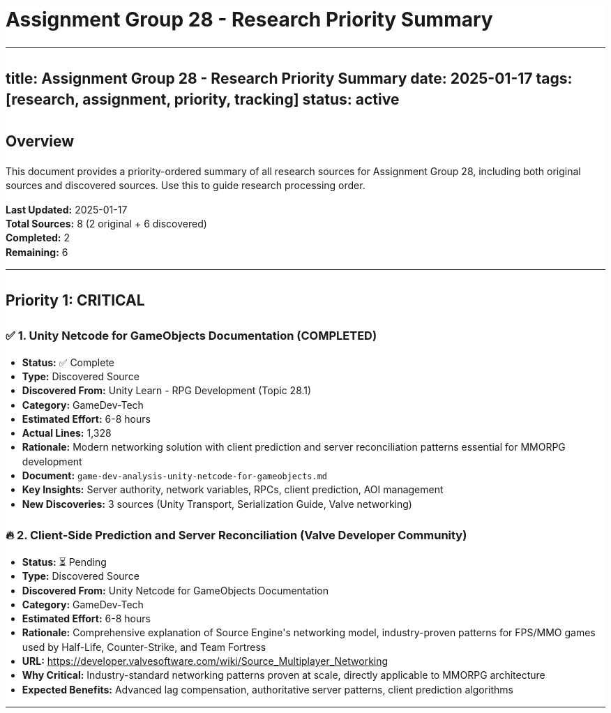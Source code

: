 # Assignment Group 28 - Research Priority Summary

---
title: Assignment Group 28 - Research Priority Summary
date: 2025-01-17
tags: [research, assignment, priority, tracking]
status: active
---

## Overview

This document provides a priority-ordered summary of all research sources for Assignment Group 28, including both original sources and discovered sources. Use this to guide research processing order.

**Last Updated:** 2025-01-17  
**Total Sources:** 8 (2 original + 6 discovered)  
**Completed:** 2  
**Remaining:** 6

---

## Priority 1: CRITICAL

### ✅ 1. Unity Netcode for GameObjects Documentation (COMPLETED)
- **Status:** ✅ Complete
- **Type:** Discovered Source
- **Discovered From:** Unity Learn - RPG Development (Topic 28.1)
- **Category:** GameDev-Tech
- **Estimated Effort:** 6-8 hours
- **Actual Lines:** 1,328
- **Rationale:** Modern networking solution with client prediction and server reconciliation patterns essential for MMORPG development
- **Document:** `game-dev-analysis-unity-netcode-for-gameobjects.md`
- **Key Insights:** Server authority, network variables, RPCs, client prediction, AOI management
- **New Discoveries:** 3 sources (Unity Transport, Serialization Guide, Valve networking)

### 🔥 2. Client-Side Prediction and Server Reconciliation (Valve Developer Community)
- **Status:** ⏳ Pending
- **Type:** Discovered Source
- **Discovered From:** Unity Netcode for GameObjects Documentation
- **Category:** GameDev-Tech
- **Estimated Effort:** 6-8 hours
- **Rationale:** Comprehensive explanation of Source Engine's networking model, industry-proven patterns for FPS/MMO games used by Half-Life, Counter-Strike, and Team Fortress
- **URL:** <https://developer.valvesoftware.com/wiki/Source_Multiplayer_Networking>
- **Why Critical:** Industry-standard networking patterns proven at scale, directly applicable to MMORPG architecture
- **Expected Benefits:** Advanced lag compensation, authoritative server patterns, client prediction algorithms

---